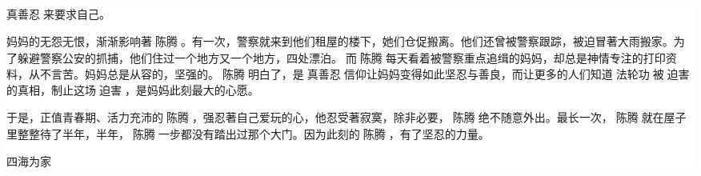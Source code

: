   <ok href="/term/7789">
   真善忍
  </ok>
  来要求自己。
 </p>
 <p>
  妈妈的无怨无恨，渐渐影响著
  <ok href="/term/809778">
   陈腾
  </ok>
  。有一次，警察就来到他们租屋的楼下，她们仓促搬离。他们还曾被警察跟踪，被迫冒著大雨搬家。为了躲避警察公安的抓捕，他们住过一个地方又一个地方，四处漂泊。
  <w:sdt id="66414429" sdttag="goog_rdk_7">
  </w:sdt>
  而
  <ok href="/term/809778">
   陈腾
  </ok>
  每天看着被警察重点追缉的妈妈，却总是神情专注的打印资料，从不言苦。妈妈总是从容的，坚强的。
  <ok href="/term/809778">
   陈腾
  </ok>
  明白了，是
  <ok href="/term/7789">
   真善忍
  </ok>
  信仰让妈妈变得如此坚忍与善良，而让更多的人们知道
  <ok href="/term/968">
   法轮功
  </ok>
  被
  <ok href="/term/6834">
   迫害
  </ok>
  的真相，制止这场
  <ok href="/term/6834">
   迫害
  </ok>
  ，是妈妈此刻最大的心愿。
 </p>
 <p>
  于是，正值青春期、活力充沛的
  <ok href="/term/809778">
   陈腾
  </ok>
  ，强忍著自己爱玩的心，他忍受著寂寞，除非必要，
  <ok href="/term/809778">
   陈腾
  </ok>
  绝不随意外出。最长一次，
  <ok href="/term/809778">
   陈腾
  </ok>
  就在屋子里整整待了半年，半年，
  <ok href="/term/809778">
   陈腾
  </ok>
  一步都没有踏出过那个大门。因为此刻的
  <ok href="/term/809778">
   陈腾
  </ok>
  ，有了坚忍的力量。
 </p>
 <p>
  四海为家